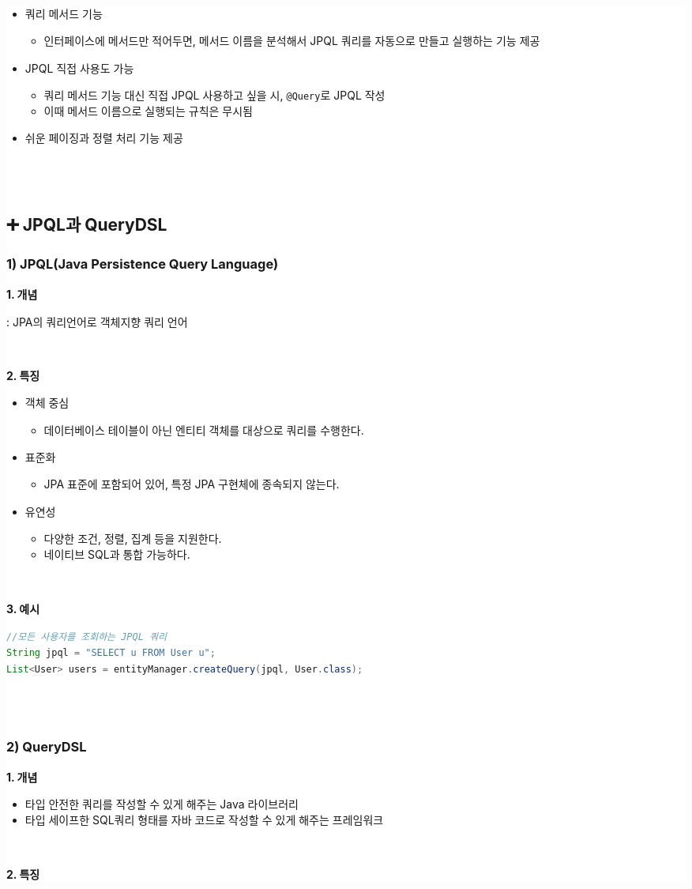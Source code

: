 - 쿼리 메서드 기능

  - 인터페이스에 메서드만 적어두면, 메서드 이름을 분석해서 JPQL 쿼리를 자동으로 만들고 실행하는 기능 제공

- JPQL 직접 사용도 가능

  - 쿼리 메서드 기능 대신 직접 JPQL 사용하고 싶을 시, `@Query`로 JPQL 작성
  - 이때 메서드 이름으로 실행되는 규칙은 무시됨

- 쉬운 페이징과 정렬 처리 기능 제공

<br><br>

## ➕ JPQL과 QueryDSL

### 1) JPQL(Java Persistence Query Language)

**1. 개념**

: JPA의 쿼리언어로 객체지향 쿼리 언어

<br>

**2. 특징**

- 객체 중심

  - 데이터베이스 테이블이 아닌 엔티티 객체를 대상으로 쿼리를 수행한다.

- 표준화

  - JPA 표준에 포함되어 있어, 특정 JPA 구현체에 종속되지 않는다.

- 유연성

  - 다양한 조건, 정렬, 집계 등을 지원한다.
  - 네이티브 SQL과 통합 가능하다.

<br>

**3. 예시**

```java
//모든 사용자를 조회하는 JPQL 쿼리
String jpql = "SELECT u FROM User u";
List<User> users = entityManager.createQuery(jpql, User.class);
```

<br><br>

### 2) QueryDSL

**1. 개념**

- 타입 안전한 쿼리를 작성할 수 있게 해주는 Java 라이브러리
- 타입 세이프한 SQL쿼리 형태를 자바 코드로 작성할 수 있게 해주는 프레임워크

<br>

**2. 특징**
